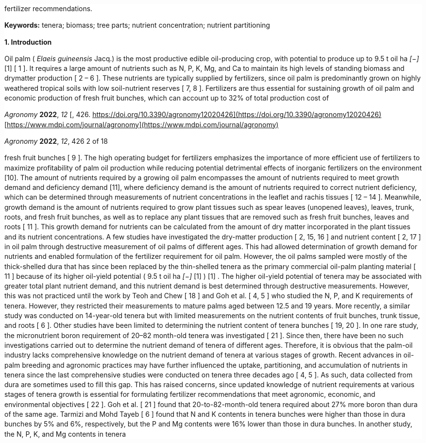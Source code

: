 fertilizer recommendations.


**Keywords:** tenera; biomass; tree parts; nutrient concentration; nutrient partitioning


**1. Introduction**


Oil palm ( _Elaeis guineensis_ Jacq.) is the most productive edible oil-producing crop,
with potential to produce up to 9.5 t oil ha _[−]_ [1] [ 1 ]. It requires a large amount of nutrients
such as N, P, K, Mg, and Ca to maintain its high levels of standing biomass and drymatter production [ 2 – 6 ]. These nutrients are typically supplied by fertilizers, since oil
palm is predominantly grown on highly weathered tropical soils with low soil-nutrient
reserves [ 7, 8 ]. Fertilizers are thus essential for sustaining growth of oil palm and economic
production of fresh fruit bunches, which can account up to 32% of total production cost of



_Agronomy_ **2022**, _12_ [, 426. https://doi.org/10.3390/agronomy12020426](https://doi.org/10.3390/agronomy12020426) [https://www.mdpi.com/journal/agronomy](https://www.mdpi.com/journal/agronomy)


_Agronomy_ **2022**, _12_, 426 2 of 18


fresh fruit bunches [ 9 ]. The high operating budget for fertilizers emphasizes the importance
of more efficient use of fertilizers to maximize profitability of palm oil production while
reducing potential detrimental effects of inorganic fertilizers on the environment [10].
The amount of nutrients required by a growing oil palm encompasses the amount of
nutrients required to meet growth demand and deficiency demand [11], where deficiency
demand is the amount of nutrients required to correct nutrient deficiency, which can be
determined through measurements of nutrient concentrations in the leaflet and rachis
tissues [ 12 – 14 ]. Meanwhile, growth demand is the amount of nutrients required to grow
plant tissues such as spear leaves (unopened leaves), leaves, trunk, roots, and fresh fruit
bunches, as well as to replace any plant tissues that are removed such as fresh fruit bunches,
leaves and roots [ 11 ]. This growth demand for nutrients can be calculated from the amount
of dry matter incorporated in the plant tissues and its nutrient concentrations.
A few studies have investigated the dry-matter production [ 2, 15, 16 ] and nutrient
content [ 2, 17 ] in oil palm through destructive measurement of oil palms of different ages.
This had allowed determination of growth demand for nutrients and enabled formulation
of the fertilizer requirement for oil palm. However, the oil palms sampled were mostly
of the thick-shelled dura that has since been replaced by the thin-shelled tenera as the
primary commercial oil-palm planting material [ 11 ] because of its higher oil-yield potential
( 9.5 t oil ha _[−]_ [1] ) [1] . The higher oil-yield potential of tenera may be associated with greater
total plant nutrient demand, and this nutrient demand is best determined through destructive measurements. However, this was not practiced until the work by Teoh and Chew [ 18 ]
and Goh et al. [ 4, 5 ] who studied the N, P, and K requirements of tenera. However, they restricted their measurements to mature palms aged between 12.5 and 19 years. More recently,
a similar study was conducted on 14-year-old tenera but with limited measurements on
the nutrient contents of fruit bunches, trunk tissue, and roots [ 6 ]. Other studies have been
limited to determining the nutrient content of tenera bunches [ 19, 20 ]. In one rare study, the
micronutrient boron requirement of 20–82 month-old tenera was investigated [ 21 ]. Since
then, there have been no such investigations carried out to determine the nutrient demand
of tenera of different ages.
Therefore, it is obvious that the palm-oil industry lacks comprehensive knowledge on
the nutrient demand of tenera at various stages of growth. Recent advances in oil-palm
breeding and agronomic practices may have further influenced the uptake, partitioning, and
accumulation of nutrients in tenera since the last comprehensive studies were conducted
on tenera three decades ago [ 4, 5 ]. As such, data collected from dura are sometimes used to
fill this gap. This has raised concerns, since updated knowledge of nutrient requirements
at various stages of tenera growth is essential for formulating fertilizer recommendations
that meet agronomic, economic, and environmental objectives [ 22 ]. Goh et al. [ 21 ] found
that 20-to-82-month-old tenera required about 27% more boron than dura of the same age.
Tarmizi and Mohd Tayeb [ 6 ] found that N and K contents in tenera bunches were higher
than those in dura bunches by 5% and 6%, respectively, but the P and Mg contents were 16%
lower than those in dura bunches. In another study, the N, P, K, and Mg contents in tenera